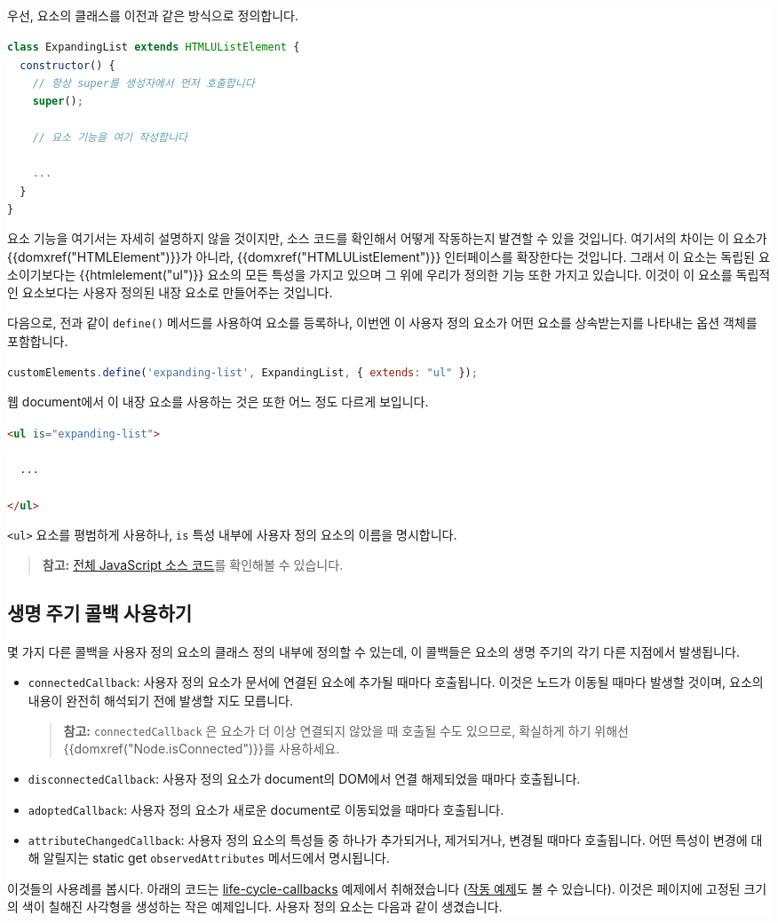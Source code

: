 우선, 요소의 클래스를 이전과 같은 방식으로 정의합니다.

```js
class ExpandingList extends HTMLUListElement {
  constructor() {
    // 항상 super를 생성자에서 먼저 호출합니다
    super();
    
    // 요소 기능을 여기 작성합니다
    
    ...
  }
}
```

요소 기능을 여기서는 자세히 설명하지 않을 것이지만, 소스 코드를 확인해서 어떻게 작동하는지 발견할 수 있을 것입니다. 여기서의 차이는 이 요소가 {{domxref("HTMLElement")}}가 아니라, {{domxref("HTMLUListElement")}} 인터페이스를 확장한다는 것입니다. 그래서 이 요소는 독립된 요소이기보다는 {{htmlelement("ul")}} 요소의 모든 특성을 가지고 있으며 그 위에 우리가 정의한 기능 또한 가지고 있습니다. 이것이 이 요소를 독립적인 요소보다는 사용자 정의된 내장 요소로 만들어주는 것입니다.

다음으로, 전과 같이 `define()` 메서드를 사용하여 요소를 등록하나, 이번엔 이 사용자 정의 요소가 어떤 요소를 상속받는지를 나타내는 옵션 객체를 포함합니다.

```js
customElements.define('expanding-list', ExpandingList, { extends: "ul" });
```

웹 document에서 이 내장 요소를 사용하는 것은 또한 어느 정도 다르게 보입니다.

```html
<ul is="expanding-list">

  ...

</ul>
```

`<ul>` 요소를 평범하게 사용하나, `is` 특성 내부에 사용자 정의 요소의 이름을 명시합니다.

> **참고:** [전체 JavaScript 소스 코드](https://github.com/mdn/web-components-examples/blob/master/expanding-list-web-component/main.js)를 확인해볼 수 있습니다.

## 생명 주기 콜백 사용하기

몇 가지 다른 콜백을 사용자 정의 요소의 클래스 정의 내부에 정의할 수 있는데, 이 콜백들은 요소의 생명 주기의 각기 다른 지점에서 발생됩니다.

- `connectedCallback`: 사용자 정의 요소가 문서에 연결된 요소에 추가될 때마다 호출됩니다. 이것은 노드가 이동될 때마다 발생할 것이며, 요소의 내용이 완전히 해석되기 전에 발생할 지도 모릅니다.

  > **참고:** `connectedCallback` 은 요소가 더 이상 연결되지 않았을 때 호출될 수도 있으므로, 확실하게 하기 위해선 {{domxref("Node.isConnected")}}를 사용하세요.
- `disconnectedCallback`: 사용자 정의 요소가 document의 DOM에서 연결 해제되었을 때마다 호출됩니다.
- `adoptedCallback`: 사용자 정의 요소가 새로운 document로 이동되었을 때마다 호출됩니다.
- `attributeChangedCallback`: 사용자 정의 요소의 특성들 중 하나가 추가되거나, 제거되거나, 변경될 때마다 호출됩니다. 어떤 특성이 변경에 대해 알릴지는 static get `observedAttributes` 메서드에서 명시됩니다.

이것들의 사용례를 봅시다. 아래의 코드는 [life-cycle-callbacks](https://github.com/mdn/web-components-examples/tree/master/life-cycle-callbacks) 예제에서 취해졌습니다 ([작동 예제](https://mdn.github.io/web-components-examples/life-cycle-callbacks/)도 볼 수 있습니다). 이것은 페이지에 고정된 크기의 색이 칠해진 사각형을 생성하는 작은 예제입니다. 사용자 정의 요소는 다음과 같이 생겼습니다.
